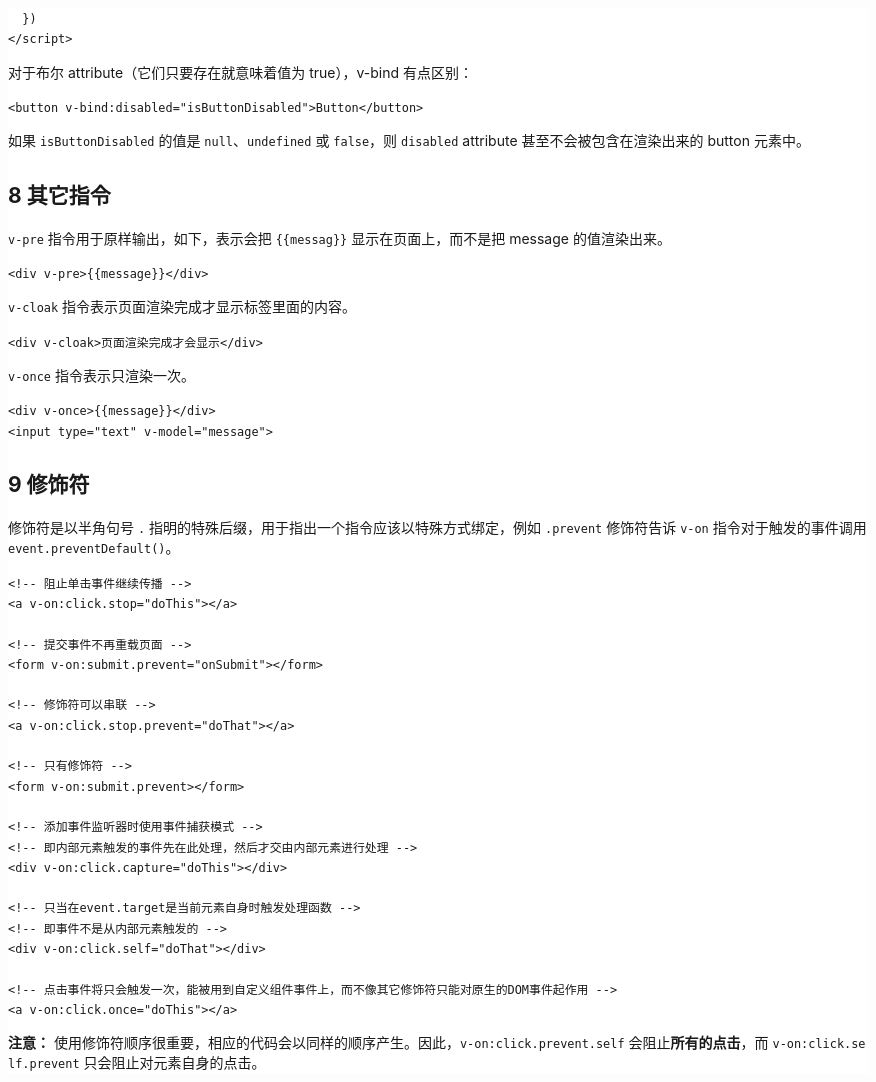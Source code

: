 ```vue
  })
</script>
```

对于布尔 attribute（它们只要存在就意味着值为 true），v-bind 有点区别：

```vue
<button v-bind:disabled="isButtonDisabled">Button</button>
```

如果 `isButtonDisabled` 的值是 `null`、`undefined` 或 `false`，则 `disabled` attribute 甚至不会被包含在渲染出来的 button 元素中。

## 8 其它指令

`v-pre` 指令用于原样输出，如下，表示会把 `{{messag}}` 显示在页面上，而不是把 message 的值渲染出来。

```vue
<div v-pre>{{message}}</div>
```

`v-cloak` 指令表示页面渲染完成才显示标签里面的内容。

```vue
<div v-cloak>页面渲染完成才会显示</div>
```

`v-once` 指令表示只渲染一次。

```vue
<div v-once>{{message}}</div>
<input type="text" v-model="message">
```

## 9 修饰符

修饰符是以半角句号 `.` 指明的特殊后缀，用于指出一个指令应该以特殊方式绑定，例如 `.prevent` 修饰符告诉 `v-on` 指令对于触发的事件调用 `event.preventDefault()`。

```vue
<!-- 阻止单击事件继续传播 -->
<a v-on:click.stop="doThis"></a>

<!-- 提交事件不再重载页面 -->
<form v-on:submit.prevent="onSubmit"></form>

<!-- 修饰符可以串联 -->
<a v-on:click.stop.prevent="doThat"></a>

<!-- 只有修饰符 -->
<form v-on:submit.prevent></form>

<!-- 添加事件监听器时使用事件捕获模式 -->
<!-- 即内部元素触发的事件先在此处理，然后才交由内部元素进行处理 -->
<div v-on:click.capture="doThis"></div>

<!-- 只当在event.target是当前元素自身时触发处理函数 -->
<!-- 即事件不是从内部元素触发的 -->
<div v-on:click.self="doThat"></div>

<!-- 点击事件将只会触发一次，能被用到自定义组件事件上，而不像其它修饰符只能对原生的DOM事件起作用 -->
<a v-on:click.once="doThis"></a>
```

**注意：** 使用修饰符顺序很重要，相应的代码会以同样的顺序产生。因此，`v-on:click.prevent.self` 会阻止**所有的点击**，而 `v-on:click.self.prevent` 只会阻止对元素自身的点击。





